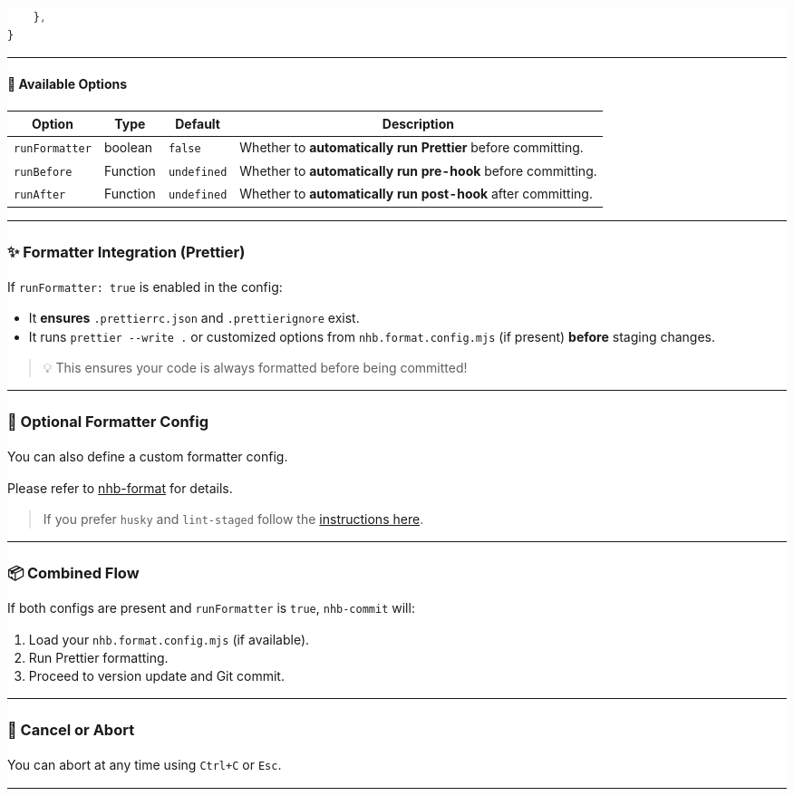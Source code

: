 ```js
    },
}
```

---

#### 📌 Available Options

| Option         | Type     | Default     | Description                                                  |
| -------------- | -------- | ----------- | ------------------------------------------------------------ |
| `runFormatter` | boolean  | `false`     | Whether to **automatically run Prettier** before committing. |
| `runBefore`    | Function | `undefined` | Whether to **automatically run pre-hook** before committing. |
| `runAfter`     | Function | `undefined` | Whether to **automatically run post-hook** after committing. |

---

### ✨ Formatter Integration (Prettier)

If `runFormatter: true` is enabled in the config:

- It **ensures** `.prettierrc.json` and `.prettierignore` exist.
- It runs `prettier --write .` or customized options from `nhb.format.config.mjs` (if present) **before** staging changes.

> 💡 This ensures your code is always formatted before being committed!

---

### 📁 Optional Formatter Config

You can also define a custom formatter config.

Please refer to [nhb-format](#-nhb-format--code-formatter-prettier-runner) for details.

> If you prefer `husky` and `lint-staged` follow the [instructions here](#-nhb-husky---setup-husky-with-lint-staged).

---

### 📦 Combined Flow

If both configs are present and `runFormatter` is `true`, `nhb-commit` will:

1. Load your `nhb.format.config.mjs` (if available).
2. Run Prettier formatting.
3. Proceed to version update and Git commit.

---

### 🛑 Cancel or Abort

You can abort at any time using `Ctrl+C` or `Esc`.

---
